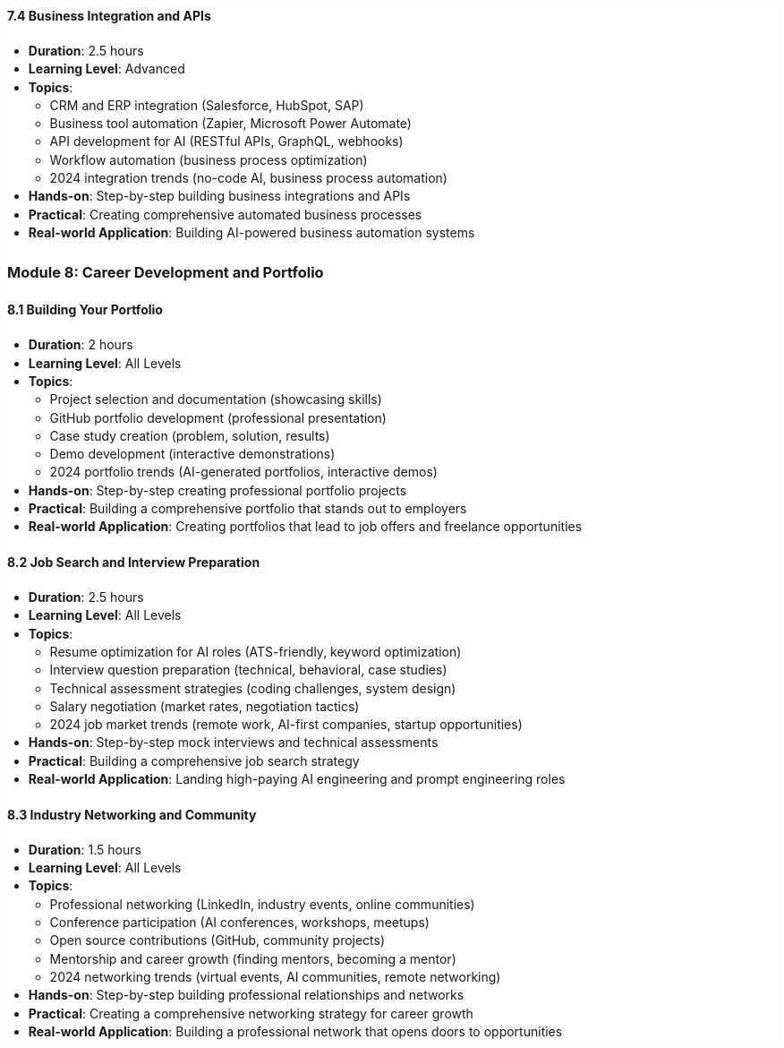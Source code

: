 #### 7.4 Business Integration and APIs
- **Duration**: 2.5 hours
- **Learning Level**: Advanced
- **Topics**:
  - CRM and ERP integration (Salesforce, HubSpot, SAP)
  - Business tool automation (Zapier, Microsoft Power Automate)
  - API development for AI (RESTful APIs, GraphQL, webhooks)
  - Workflow automation (business process optimization)
  - 2024 integration trends (no-code AI, business process automation)
- **Hands-on**: Step-by-step building business integrations and APIs
- **Practical**: Creating comprehensive automated business processes
- **Real-world Application**: Building AI-powered business automation systems

### **Module 8: Career Development and Portfolio**
#### 8.1 Building Your Portfolio
- **Duration**: 2 hours
- **Learning Level**: All Levels
- **Topics**:
  - Project selection and documentation (showcasing skills)
  - GitHub portfolio development (professional presentation)
  - Case study creation (problem, solution, results)
  - Demo development (interactive demonstrations)
  - 2024 portfolio trends (AI-generated portfolios, interactive demos)
- **Hands-on**: Step-by-step creating professional portfolio projects
- **Practical**: Building a comprehensive portfolio that stands out to employers
- **Real-world Application**: Creating portfolios that lead to job offers and freelance opportunities

#### 8.2 Job Search and Interview Preparation
- **Duration**: 2.5 hours
- **Learning Level**: All Levels
- **Topics**:
  - Resume optimization for AI roles (ATS-friendly, keyword optimization)
  - Interview question preparation (technical, behavioral, case studies)
  - Technical assessment strategies (coding challenges, system design)
  - Salary negotiation (market rates, negotiation tactics)
  - 2024 job market trends (remote work, AI-first companies, startup opportunities)
- **Hands-on**: Step-by-step mock interviews and technical assessments
- **Practical**: Building a comprehensive job search strategy
- **Real-world Application**: Landing high-paying AI engineering and prompt engineering roles

#### 8.3 Industry Networking and Community
- **Duration**: 1.5 hours
- **Learning Level**: All Levels
- **Topics**:
  - Professional networking (LinkedIn, industry events, online communities)
  - Conference participation (AI conferences, workshops, meetups)
  - Open source contributions (GitHub, community projects)
  - Mentorship and career growth (finding mentors, becoming a mentor)
  - 2024 networking trends (virtual events, AI communities, remote networking)
- **Hands-on**: Step-by-step building professional relationships and networks
- **Practical**: Creating a comprehensive networking strategy for career growth
- **Real-world Application**: Building a professional network that opens doors to opportunities

